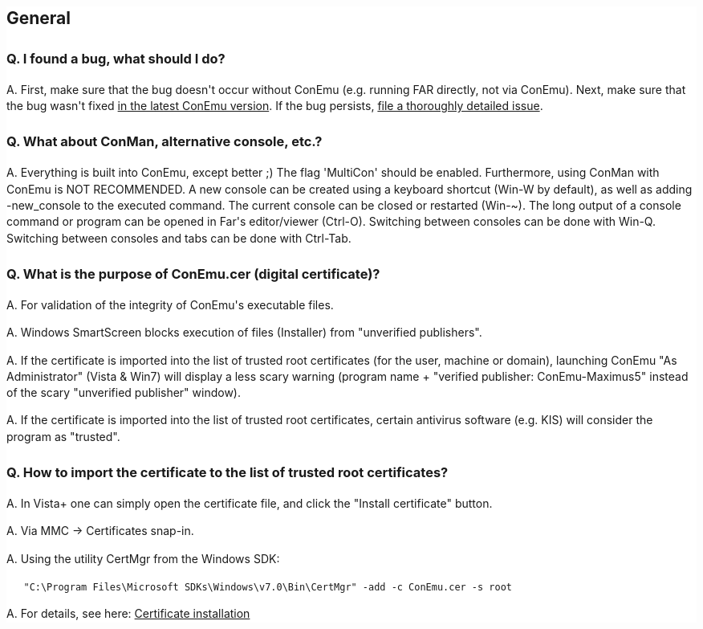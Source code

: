 <h2 id="q-1-general"> General </h2>




<h3 id="q-1-1"> Q. I found a bug, what should I do? </h3>


A. First, make sure that the bug doesn't occur without ConEmu (e.g. running FAR directly, not via ConEmu). Next, make sure that the bug wasn't fixed [in the latest ConEmu version](http://www.fosshub.com/ConEmu.html). If the bug persists, [file a thoroughly detailed issue](http://code.google.com/p/conemu-maximus5/issues/list).




<h3 id="q-1-2"> Q. What about ConMan, alternative console, etc.? </h3>


A. Everything is built into ConEmu, except better ;) The flag 'MultiCon' should be enabled. Furthermore, using ConMan with ConEmu is NOT RECOMMENDED. A new console can be created using a keyboard shortcut (Win-W by default), as well as adding -new_console to the executed command. The current console can be closed or restarted (Win-~). The long output of a console command or program can be opened in Far's editor/viewer (Ctrl-O). Switching between consoles can be done with Win-Q. Switching between consoles and tabs can be done with Ctrl-Tab.




<h3 id="q-1-3"> Q. What is the purpose of ConEmu.cer (digital certificate)? </h3>


A. For validation of the integrity of ConEmu's executable files.


A. Windows SmartScreen blocks execution of files (Installer) from "unverified publishers".


A. If the certificate is imported into the list of trusted root certificates (for the user, machine or domain), launching ConEmu "As Administrator" (Vista & Win7) will display a less scary warning (program name + "verified publisher: ConEmu-Maximus5" instead of the scary "unverified publisher" window).


A. If the certificate is imported into the list of trusted root certificates, certain antivirus software (e.g. KIS) will consider the program as "trusted".




<h3 id="q-1-4"> Q. How to import the certificate to the list of trusted root certificates? </h3>


A. In Vista+ one can simply open the certificate file, and click the "Install certificate" button.


A. Via MMC -> Certificates snap-in.


A. Using the utility CertMgr from the Windows SDK:

~~~
   "C:\Program Files\Microsoft SDKs\Windows\v7.0\Bin\CertMgr" -add -c ConEmu.cer -s root
~~~

A. For details, see here: [Certificate installation](Certificate.html)


